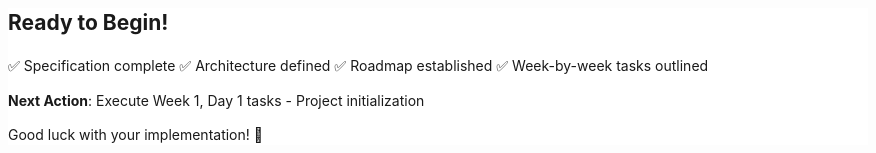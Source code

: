
## Ready to Begin!

✅ Specification complete
✅ Architecture defined
✅ Roadmap established
✅ Week-by-week tasks outlined

**Next Action**: Execute Week 1, Day 1 tasks - Project initialization

Good luck with your implementation! 🚀
